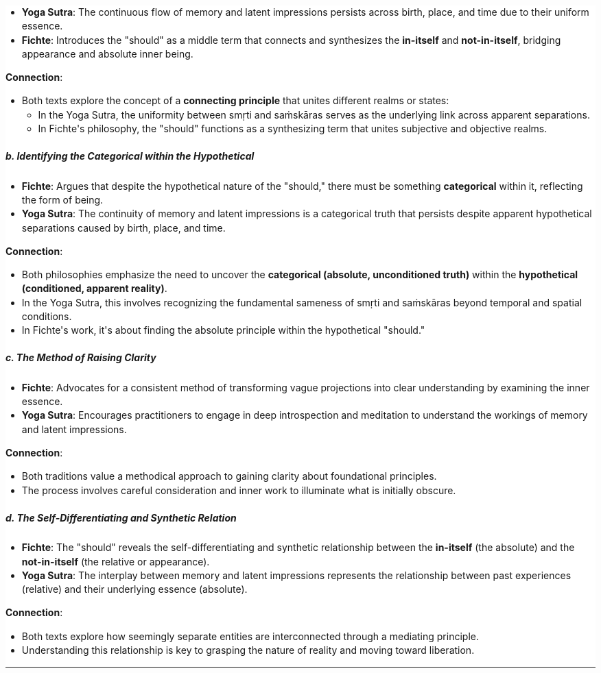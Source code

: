 - **Yoga Sutra**: The continuous flow of memory and latent impressions persists across birth, place, and time due to their uniform essence.
- **Fichte**: Introduces the "should" as a middle term that connects and synthesizes the **in-itself** and **not-in-itself**, bridging appearance and absolute inner being.

**Connection**:

- Both texts explore the concept of a **connecting principle** that unites different realms or states:
  - In the Yoga Sutra, the uniformity between smṛti and saṁskāras serves as the underlying link across apparent separations.
  - In Fichte's philosophy, the "should" functions as a synthesizing term that unites subjective and objective realms.

##### **b. Identifying the Categorical within the Hypothetical**

- **Fichte**: Argues that despite the hypothetical nature of the "should," there must be something **categorical** within it, reflecting the form of being.
- **Yoga Sutra**: The continuity of memory and latent impressions is a categorical truth that persists despite apparent hypothetical separations caused by birth, place, and time.

**Connection**:

- Both philosophies emphasize the need to uncover the **categorical (absolute, unconditioned truth)** within the **hypothetical (conditioned, apparent reality)**.
- In the Yoga Sutra, this involves recognizing the fundamental sameness of smṛti and saṁskāras beyond temporal and spatial conditions.
- In Fichte's work, it's about finding the absolute principle within the hypothetical "should."

##### **c. The Method of Raising Clarity**

- **Fichte**: Advocates for a consistent method of transforming vague projections into clear understanding by examining the inner essence.
- **Yoga Sutra**: Encourages practitioners to engage in deep introspection and meditation to understand the workings of memory and latent impressions.

**Connection**:

- Both traditions value a methodical approach to gaining clarity about foundational principles.
- The process involves careful consideration and inner work to illuminate what is initially obscure.

##### **d. The Self-Differentiating and Synthetic Relation**

- **Fichte**: The "should" reveals the self-differentiating and synthetic relationship between the **in-itself** (the absolute) and the **not-in-itself** (the relative or appearance).
- **Yoga Sutra**: The interplay between memory and latent impressions represents the relationship between past experiences (relative) and their underlying essence (absolute).

**Connection**:

- Both texts explore how seemingly separate entities are interconnected through a mediating principle.
- Understanding this relationship is key to grasping the nature of reality and moving toward liberation.

---